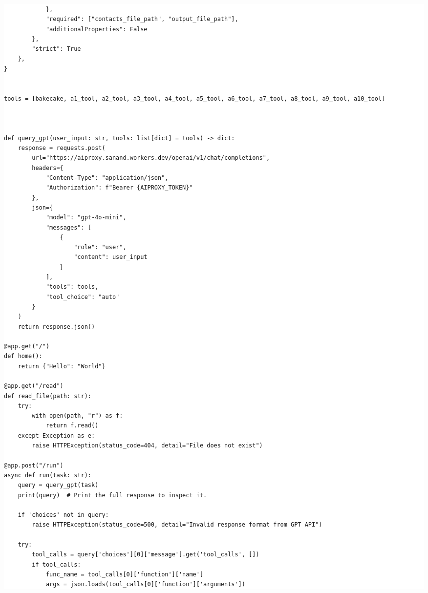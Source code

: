                 },
                "required": ["contacts_file_path", "output_file_path"],
                "additionalProperties": False
            },
            "strict": True
        },
    }
    
    
    tools = [bakecake, a1_tool, a2_tool, a3_tool, a4_tool, a5_tool, a6_tool, a7_tool, a8_tool, a9_tool, a10_tool]
    
    
    
    def query_gpt(user_input: str, tools: list[dict] = tools) -> dict:
        response = requests.post(
            url="https://aiproxy.sanand.workers.dev/openai/v1/chat/completions",
            headers={
                "Content-Type": "application/json",
                "Authorization": f"Bearer {AIPROXY_TOKEN}"
            },
            json={
                "model": "gpt-4o-mini",
                "messages": [
                    {
                        "role": "user",
                        "content": user_input
                    }
                ],
                "tools": tools,
                "tool_choice": "auto"
            }
        )
        return response.json()
    
    @app.get("/")
    def home():
        return {"Hello": "World"}
    
    @app.get("/read")
    def read_file(path: str):
        try:
            with open(path, "r") as f:
                return f.read()
        except Exception as e:
            raise HTTPException(status_code=404, detail="File does not exist")
    
    @app.post("/run")
    async def run(task: str):
        query = query_gpt(task)
        print(query)  # Print the full response to inspect it.
        
        if 'choices' not in query:
            raise HTTPException(status_code=500, detail="Invalid response format from GPT API")
        
        try:
            tool_calls = query['choices'][0]['message'].get('tool_calls', [])
            if tool_calls:
                func_name = tool_calls[0]['function']['name']
                args = json.loads(tool_calls[0]['function']['arguments'])
                